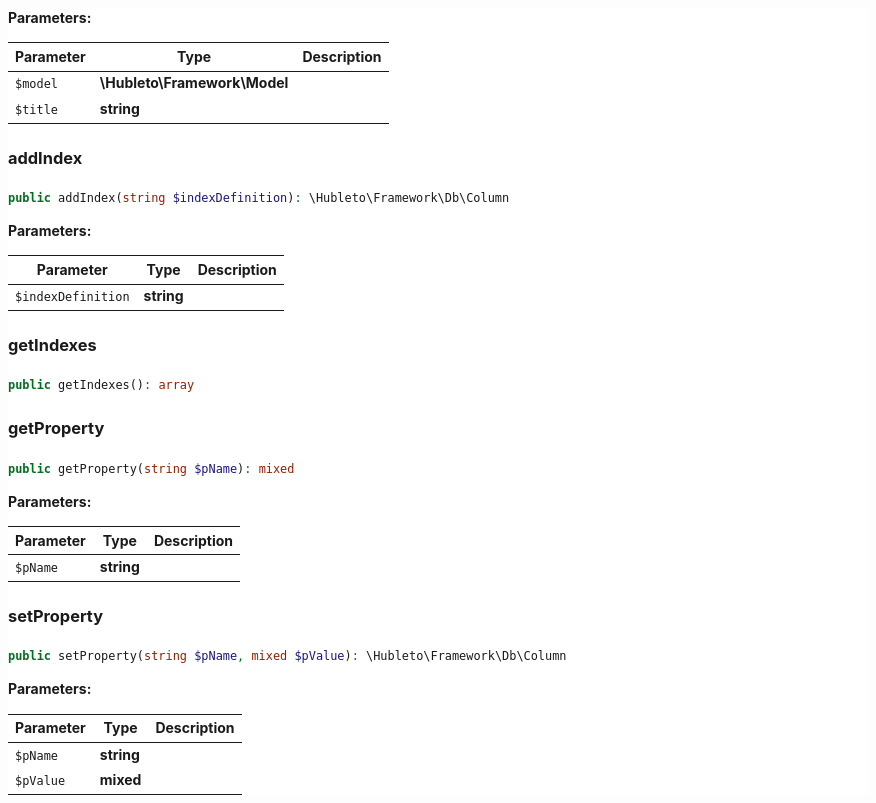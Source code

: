 **Parameters:**

| Parameter | Type                         | Description |
|-----------|------------------------------|-------------|
| `$model`  | **\Hubleto\Framework\Model** |             |
| `$title`  | **string**                   |             |


### addIndex

```php
public addIndex(string $indexDefinition): \Hubleto\Framework\Db\Column
```

**Parameters:**

| Parameter          | Type       | Description |
|--------------------|------------|-------------|
| `$indexDefinition` | **string** |             |


### getIndexes

```php
public getIndexes(): array
```


### getProperty

```php
public getProperty(string $pName): mixed
```

**Parameters:**

| Parameter | Type       | Description |
|-----------|------------|-------------|
| `$pName`  | **string** |             |


### setProperty

```php
public setProperty(string $pName, mixed $pValue): \Hubleto\Framework\Db\Column
```

**Parameters:**

| Parameter | Type       | Description |
|-----------|------------|-------------|
| `$pName`  | **string** |             |
| `$pValue` | **mixed**  |             |

